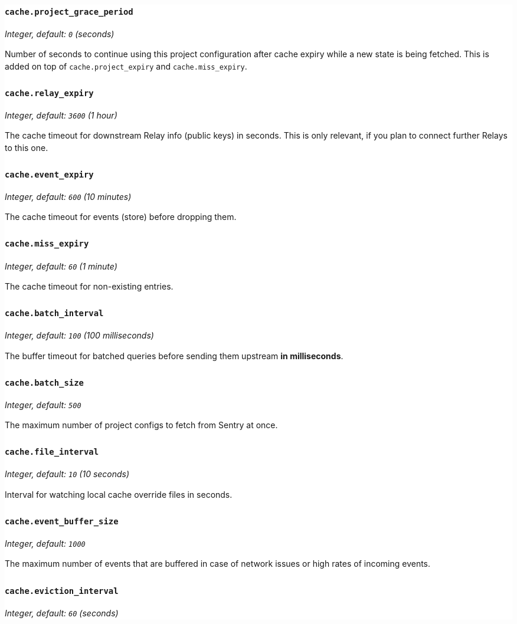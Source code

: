 ### `cache.project_grace_period`

*Integer, default: `0` (seconds)*

Number of seconds to continue using this project configuration after cache
expiry while a new state is being fetched. This is added on top of `cache.project_expiry`
and `cache.miss_expiry`.

### `cache.relay_expiry`

*Integer, default: `3600` (1 hour)*

The cache timeout for downstream Relay info (public keys) in seconds. This is
only relevant, if you plan to connect further Relays to this one.

### `cache.event_expiry`

*Integer, default: `600` (10 minutes)*

The cache timeout for events (store) before dropping them.

### `cache.miss_expiry`

*Integer, default: `60` (1 minute)*

The cache timeout for non-existing entries.

### `cache.batch_interval`

*Integer, default: `100` (100 milliseconds)*

The buffer timeout for batched queries before sending them upstream **in
milliseconds**.

### `cache.batch_size`
*Integer, default: `500`*

The maximum number of project configs to fetch from Sentry at once.

### `cache.file_interval`

*Integer, default: `10` (10 seconds)*

  Interval for watching local cache override files in seconds.

### `cache.event_buffer_size`

*Integer, default: `1000`*

The maximum number of events that are buffered in case of network issues or high
rates of incoming events.

### `cache.eviction_interval`

*Integer, default: `60` (seconds)*
